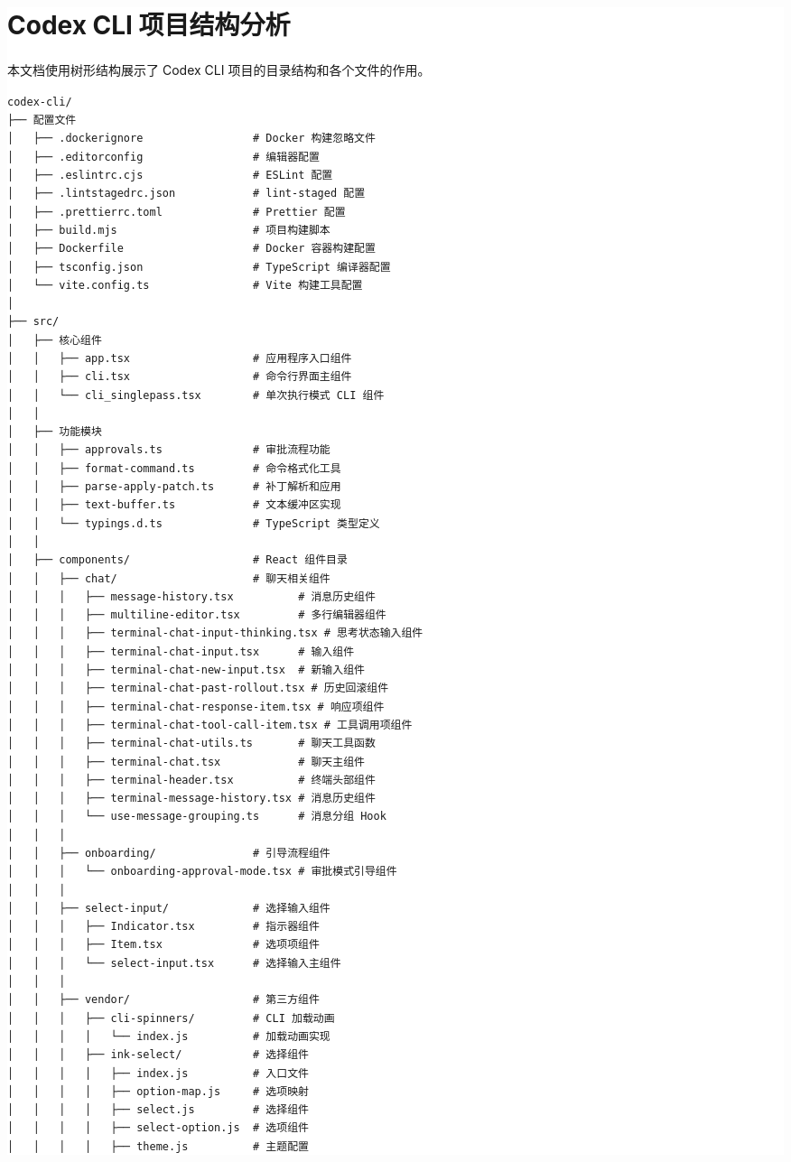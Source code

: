 # Codex CLI 项目结构分析

本文档使用树形结构展示了 Codex CLI 项目的目录结构和各个文件的作用。

```
codex-cli/
├── 配置文件
│   ├── .dockerignore                 # Docker 构建忽略文件
│   ├── .editorconfig                 # 编辑器配置
│   ├── .eslintrc.cjs                 # ESLint 配置
│   ├── .lintstagedrc.json            # lint-staged 配置
│   ├── .prettierrc.toml              # Prettier 配置
│   ├── build.mjs                     # 项目构建脚本
│   ├── Dockerfile                    # Docker 容器构建配置
│   ├── tsconfig.json                 # TypeScript 编译器配置
│   └── vite.config.ts                # Vite 构建工具配置
│
├── src/
│   ├── 核心组件
│   │   ├── app.tsx                   # 应用程序入口组件
│   │   ├── cli.tsx                   # 命令行界面主组件
│   │   └── cli_singlepass.tsx        # 单次执行模式 CLI 组件
│   │
│   ├── 功能模块
│   │   ├── approvals.ts              # 审批流程功能
│   │   ├── format-command.ts         # 命令格式化工具
│   │   ├── parse-apply-patch.ts      # 补丁解析和应用
│   │   ├── text-buffer.ts            # 文本缓冲区实现
│   │   └── typings.d.ts              # TypeScript 类型定义
│   │
│   ├── components/                   # React 组件目录
│   │   ├── chat/                     # 聊天相关组件
│   │   │   ├── message-history.tsx          # 消息历史组件
│   │   │   ├── multiline-editor.tsx         # 多行编辑器组件
│   │   │   ├── terminal-chat-input-thinking.tsx # 思考状态输入组件
│   │   │   ├── terminal-chat-input.tsx      # 输入组件
│   │   │   ├── terminal-chat-new-input.tsx  # 新输入组件
│   │   │   ├── terminal-chat-past-rollout.tsx # 历史回滚组件
│   │   │   ├── terminal-chat-response-item.tsx # 响应项组件
│   │   │   ├── terminal-chat-tool-call-item.tsx # 工具调用项组件
│   │   │   ├── terminal-chat-utils.ts       # 聊天工具函数
│   │   │   ├── terminal-chat.tsx            # 聊天主组件
│   │   │   ├── terminal-header.tsx          # 终端头部组件
│   │   │   ├── terminal-message-history.tsx # 消息历史组件
│   │   │   └── use-message-grouping.ts      # 消息分组 Hook
│   │   │
│   │   ├── onboarding/               # 引导流程组件
│   │   │   └── onboarding-approval-mode.tsx # 审批模式引导组件
│   │   │
│   │   ├── select-input/             # 选择输入组件
│   │   │   ├── Indicator.tsx         # 指示器组件
│   │   │   ├── Item.tsx              # 选项项组件
│   │   │   └── select-input.tsx      # 选择输入主组件
│   │   │
│   │   ├── vendor/                   # 第三方组件
│   │   │   ├── cli-spinners/         # CLI 加载动画
│   │   │   │   └── index.js          # 加载动画实现
│   │   │   ├── ink-select/           # 选择组件
│   │   │   │   ├── index.js          # 入口文件
│   │   │   │   ├── option-map.js     # 选项映射
│   │   │   │   ├── select.js         # 选择组件
│   │   │   │   ├── select-option.js  # 选项组件
│   │   │   │   ├── theme.js          # 主题配置
```